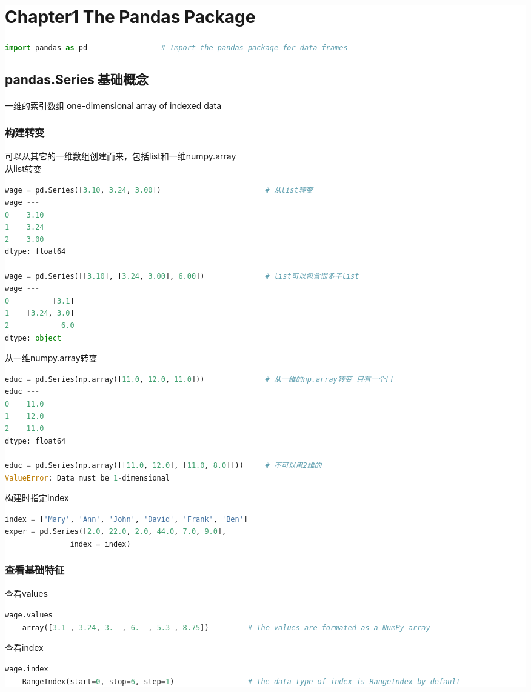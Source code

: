 # Chapter1 The Pandas Package
``` python
import pandas as pd                 # Import the pandas package for data frames
```
## pandas.Series 基础概念
一维的索引数组 one-dimensional array of indexed data  
### 构建转变
可以从其它的一维数组创建而来，包括list和一维numpy.array  
从list转变
``` python
wage = pd.Series([3.10, 3.24, 3.00])                        # 从list转变
wage ---
0    3.10
1    3.24
2    3.00
dtype: float64

wage = pd.Series([[3.10], [3.24, 3.00], 6.00])              # list可以包含很多子list
wage ---
0          [3.1]
1    [3.24, 3.0]
2            6.0
dtype: object
```
从一维numpy.array转变
``` python
educ = pd.Series(np.array([11.0, 12.0, 11.0]))              # 从一维的np.array转变 只有一个[]
educ ---
0    11.0
1    12.0
2    11.0
dtype: float64

educ = pd.Series(np.array([[11.0, 12.0], [11.0, 8.0]]))     # 不可以用2维的
ValueError: Data must be 1-dimensional
```
构建时指定index
``` python
index = ['Mary', 'Ann', 'John', 'David', 'Frank', 'Ben']
exper = pd.Series([2.0, 22.0, 2.0, 44.0, 7.0, 9.0], 
               index = index)                              
```
### 查看基础特征 
查看values
``` python
wage.values        
--- array([3.1 , 3.24, 3.  , 6.  , 5.3 , 8.75])         # The values are formated as a NumPy array
```
查看index
``` python
wage.index          
--- RangeIndex(start=0, stop=6, step=1)                 # The data type of index is RangeIndex by default
```
